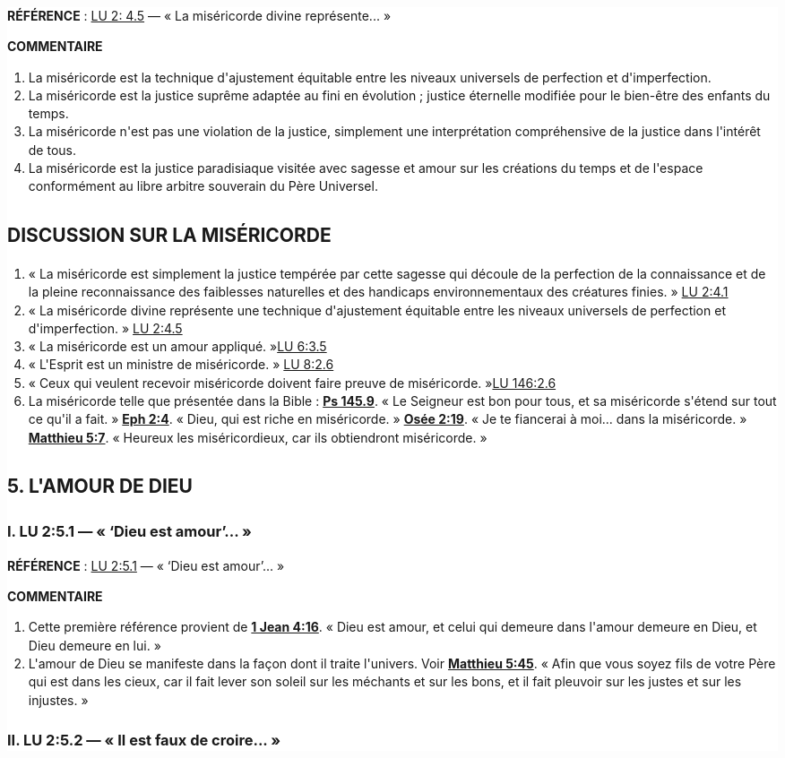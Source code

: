 **RÉFÉRENCE** : <a id="s471_16"></a>[LU 2: 4.5](/fr/The_Urantia_Book/2#p4_5) — « La miséricorde divine représente... »

**COMMENTAIRE**

1. La miséricorde est la technique d'ajustement équitable entre les niveaux universels de perfection et d'imperfection.
2. La miséricorde est la justice suprême adaptée au fini en évolution ; justice éternelle modifiée pour le bien-être des enfants du temps.
3. La miséricorde n'est pas une violation de la justice, simplement une interprétation compréhensive de la justice dans l'intérêt de tous.
4. La miséricorde est la justice paradisiaque visitée avec sagesse et amour sur les créations du temps et de l'espace conformément au libre arbitre souverain du Père Universel.

## DISCUSSION SUR LA MISÉRICORDE

1. « La miséricorde est simplement la justice tempérée par cette sagesse qui découle de la perfection de la connaissance et de la pleine reconnaissance des faiblesses naturelles et des handicaps environnementaux des créatures finies. » <a id="s482_236"></a>[LU 2:4.1](/fr/The_Urantia_Book/2#p4_1)
2. « La miséricorde divine représente une technique d'ajustement équitable entre les niveaux universels de perfection et d'imperfection. » <a id="s483_139"></a>[LU 2:4.5](/fr/The_Urantia_Book/2#p4_5)
3. « La miséricorde est un amour appliqué. »<a id="s484_44"></a>[LU 6:3.5](/fr/The_Urantia_Book/6#p3_5)
4. « L'Esprit est un ministre de miséricorde. » <a id="s485_48"></a>[LU 8:2.6](/fr/The_Urantia_Book/8#p2_6)
5. « Ceux qui veulent recevoir miséricorde doivent faire preuve de miséricorde. »<a id="s486_81"></a>[LU 146:2.6](/fr/The_Urantia_Book/146#p2_6)
6. La miséricorde telle que présentée dans la Bible :
	**[Ps 145.9](/fr/Bible/Psalms/145#v9)**. « Le Seigneur est bon pour tous, et sa miséricorde s'étend sur tout ce qu'il a fait. »
	**[Eph 2:4](/fr/Bible/Ephesians/2#v4)**. « Dieu, qui est riche en miséricorde. »
	**[Osée 2:19](/fr/Bible/Hosea/2#v19)**. « Je te fiancerai à moi... dans la miséricorde. »
	**[Matthieu 5:7](/fr/Bible/Matthew/5#v7)**. « Heureux les miséricordieux, car ils obtiendront miséricorde. »

## 5. L'AMOUR DE DIEU

### I. LU 2:5.1 — « ‘Dieu est amour’... »

**RÉFÉRENCE** : <a id="s497_16"></a>[LU 2:5.1](/fr/The_Urantia_Book/2#p5_1) — « ‘Dieu est amour’... »

**COMMENTAIRE**

1. Cette première référence provient de **[1 Jean 4:16](/fr/Bible/1_John/4#v16)**. « Dieu est amour, et celui qui demeure dans l'amour demeure en Dieu, et Dieu demeure en lui. »
2. L'amour de Dieu se manifeste dans la façon dont il traite l'univers. Voir **[Matthieu 5:45](/fr/Bible/Matthew/5#v45)**. « Afin que vous soyez fils de votre Père qui est dans les cieux, car il fait lever son soleil sur les méchants et sur les bons, et il fait pleuvoir sur les justes et sur les injustes. »

### II. LU 2:5.2 — « Il est faux de croire... »
